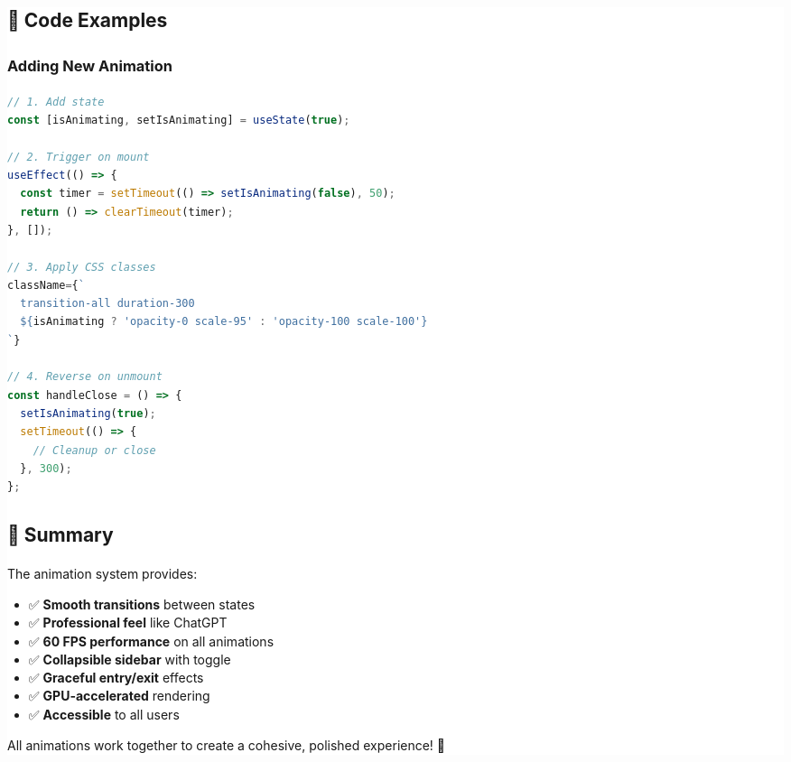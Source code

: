 ## 📝 Code Examples

### Adding New Animation

```typescript
// 1. Add state
const [isAnimating, setIsAnimating] = useState(true);

// 2. Trigger on mount
useEffect(() => {
  const timer = setTimeout(() => setIsAnimating(false), 50);
  return () => clearTimeout(timer);
}, []);

// 3. Apply CSS classes
className={`
  transition-all duration-300
  ${isAnimating ? 'opacity-0 scale-95' : 'opacity-100 scale-100'}
`}

// 4. Reverse on unmount
const handleClose = () => {
  setIsAnimating(true);
  setTimeout(() => {
    // Cleanup or close
  }, 300);
};
```

## 🎉 Summary

The animation system provides:
- ✅ **Smooth transitions** between states
- ✅ **Professional feel** like ChatGPT
- ✅ **60 FPS performance** on all animations
- ✅ **Collapsible sidebar** with toggle
- ✅ **Graceful entry/exit** effects
- ✅ **GPU-accelerated** rendering
- ✅ **Accessible** to all users

All animations work together to create a cohesive, polished experience! 🚀

